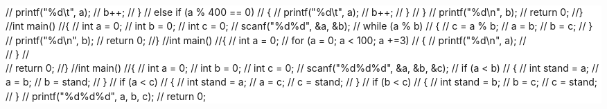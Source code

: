 //			printf("%d\t", a);
//			b++;
//		}
//		else if (a % 400 == 0)
//		{
//			printf("%d\t", a);
//			b++;
//		}
//	}
//	printf("%d\n", b);
//	return 0;
//}
//int main()
//{
//	int a = 0;
//	int b = 0;
//	int c = 0;
//	scanf("%d%d", &a, &b);
//	while (a % b)
//	{
//		c = a % b;
//		a = b;
//		b = c;
//	}
//	printf("%d\n", b);
//	return 0;
//}
//int main()
//{
//	int a = 0;
//	for (a = 0; a < 100; a +=3)
//	{
//		printf("%d\n", a);
//	 
//	}
//	
//	return 0;
//}
//int  main()
//{
//	int a = 0;
//	int b = 0;
//	int c = 0;
//	scanf("%d%d%d", &a, &b, &c);
//	if (a < b)
//	{
//		int stand = a;
//		a = b;
//		b = stand;
//	}
//	if (a < c)
//	{
//		int stand = a;
//		a = c;
//		c = stand;
//	}
//	if (b < c)
//	{
//		int stand = b;
//		b = c;
//		c = stand;
//	}
//	printf("%d%d%d", a, b, c);
//	return 0;